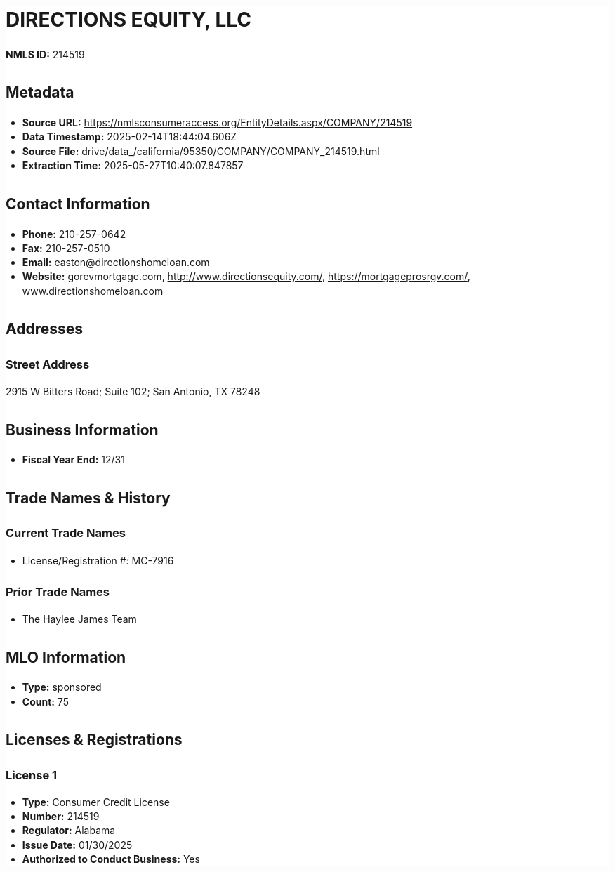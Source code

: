 # DIRECTIONS EQUITY, LLC

**NMLS ID:** 214519

## Metadata
- **Source URL:** https://nmlsconsumeraccess.org/EntityDetails.aspx/COMPANY/214519
- **Data Timestamp:** 2025-02-14T18:44:04.606Z
- **Source File:** drive/data_/california/95350/COMPANY/COMPANY_214519.html
- **Extraction Time:** 2025-05-27T10:40:07.847857

## Contact Information
- **Phone:** 210-257-0642
- **Fax:** 210-257-0510
- **Email:** easton@directionshomeloan.com
- **Website:** gorevmortgage.com, http://www.directionsequity.com/, https://mortgageprosrgv.com/, www.directionshomeloan.com

## Addresses
### Street Address
2915 W Bitters Road; Suite 102; San Antonio, TX 78248

## Business Information
- **Fiscal Year End:** 12/31

## Trade Names & History
### Current Trade Names
- License/Registration #: MC-7916

### Prior Trade Names
- The Haylee James Team

## MLO Information
- **Type:** sponsored
- **Count:** 75

## Licenses & Registrations

### License 1
- **Type:** Consumer Credit License
- **Number:** 214519
- **Regulator:** Alabama
- **Issue Date:** 01/30/2025
- **Authorized to Conduct Business:** Yes
